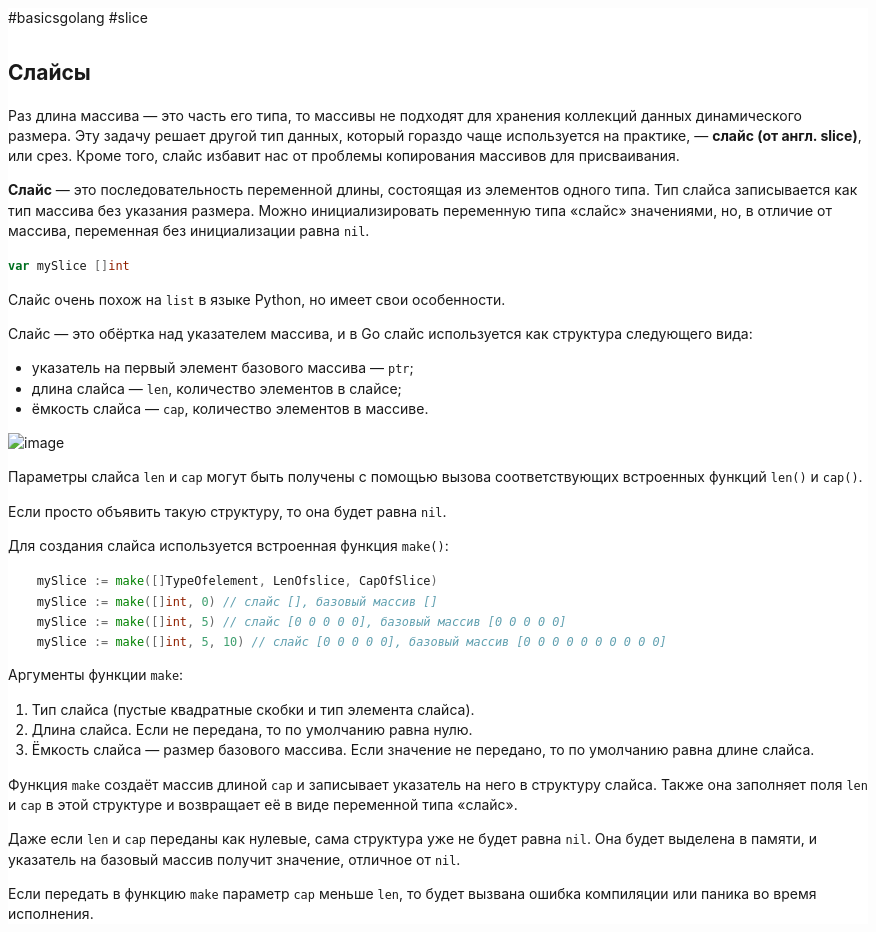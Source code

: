 #basicsgolang #slice

## Слайсы

Раз длина массива — это часть его типа, то массивы не подходят для хранения коллекций данных динамического размера. Эту задачу решает другой тип данных, который гораздо чаще используется на практике, — **слайс (от англ. slice)**, или срез. Кроме того, слайс избавит нас от проблемы копирования массивов для присваивания.

**Слайс** — это последовательность переменной длины, состоящая из элементов одного типа. Тип слайса записывается как тип массива без указания размера. Можно инициализировать переменную типа «слайс» значениями, но, в отличие от массива, переменная без инициализации равна `nil`.


```go
var mySlice []int 
```

Слайс очень похож на `list` в языке Python, но имеет свои особенности.

Слайс — это обёртка над указателем массива, и в Go слайс используется как структура следующего вида:

-   указатель на первый элемент базового массива — `ptr`;
-   длина слайса — `len`, количество элементов в слайсе;
-   ёмкость слайса — `cap`, количество элементов в массиве.

![image](https://pictures.s3.yandex.net/resources/basics_go_3.2_1654600417.png)

Параметры слайса `len` и `cap` могут быть получены с помощью вызова соответствующих встроенных функций `len()` и `cap()`.

Если просто объявить такую структуру, то она будет равна `nil`.

Для создания слайса используется встроенная функция `make()`:


```go
    mySlice := make([]TypeOfelement, LenOfslice, CapOfSlice)
    mySlice := make([]int, 0) // слайс [], базовый массив []
    mySlice := make([]int, 5) // слайс [0 0 0 0 0], базовый массив [0 0 0 0 0]
    mySlice := make([]int, 5, 10) // слайс [0 0 0 0 0], базовый массив [0 0 0 0 0 0 0 0 0 0] 
```

Аргументы функции `make`:

1.  Тип слайса (пустые квадратные скобки и тип элемента слайса).
2.  Длина слайса. Если не передана, то по умолчанию равна нулю.
3.  Ёмкость слайса — размер базового массива. Если значение не передано, то по умолчанию равна длине слайса.

Функция `make` создаёт массив длиной `cap` и записывает указатель на него в структуру слайса. Также она заполняет поля `len` и `cap` в этой структуре и возвращает её в виде переменной типа «слайс».

Даже если `len` и `cap` переданы как нулевые, сама структура уже не будет равна `nil`. Она будет выделена в памяти, и указатель на базовый массив получит значение, отличное от `nil`.

Если передать в функцию `make` параметр `cap` меньше `len`, то будет вызвана ошибка компиляции или паника во время исполнения.
